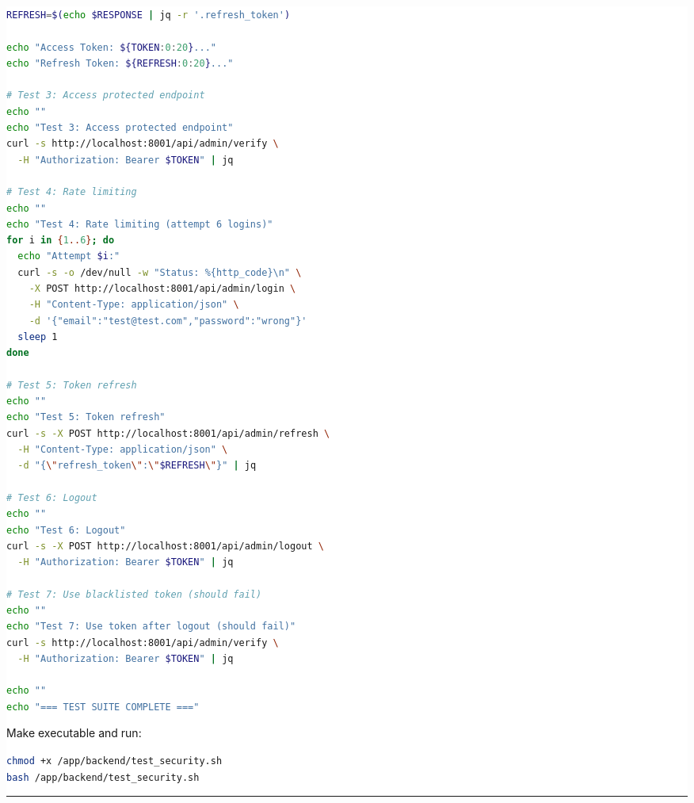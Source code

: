 ```bash
REFRESH=$(echo $RESPONSE | jq -r '.refresh_token')

echo "Access Token: ${TOKEN:0:20}..."
echo "Refresh Token: ${REFRESH:0:20}..."

# Test 3: Access protected endpoint
echo ""
echo "Test 3: Access protected endpoint"
curl -s http://localhost:8001/api/admin/verify \
  -H "Authorization: Bearer $TOKEN" | jq

# Test 4: Rate limiting
echo ""
echo "Test 4: Rate limiting (attempt 6 logins)"
for i in {1..6}; do
  echo "Attempt $i:"
  curl -s -o /dev/null -w "Status: %{http_code}\n" \
    -X POST http://localhost:8001/api/admin/login \
    -H "Content-Type: application/json" \
    -d '{"email":"test@test.com","password":"wrong"}'
  sleep 1
done

# Test 5: Token refresh
echo ""
echo "Test 5: Token refresh"
curl -s -X POST http://localhost:8001/api/admin/refresh \
  -H "Content-Type: application/json" \
  -d "{\"refresh_token\":\"$REFRESH\"}" | jq

# Test 6: Logout
echo ""
echo "Test 6: Logout"
curl -s -X POST http://localhost:8001/api/admin/logout \
  -H "Authorization: Bearer $TOKEN" | jq

# Test 7: Use blacklisted token (should fail)
echo ""
echo "Test 7: Use token after logout (should fail)"
curl -s http://localhost:8001/api/admin/verify \
  -H "Authorization: Bearer $TOKEN" | jq

echo ""
echo "=== TEST SUITE COMPLETE ==="
```

Make executable and run:
```bash
chmod +x /app/backend/test_security.sh
bash /app/backend/test_security.sh
```

---